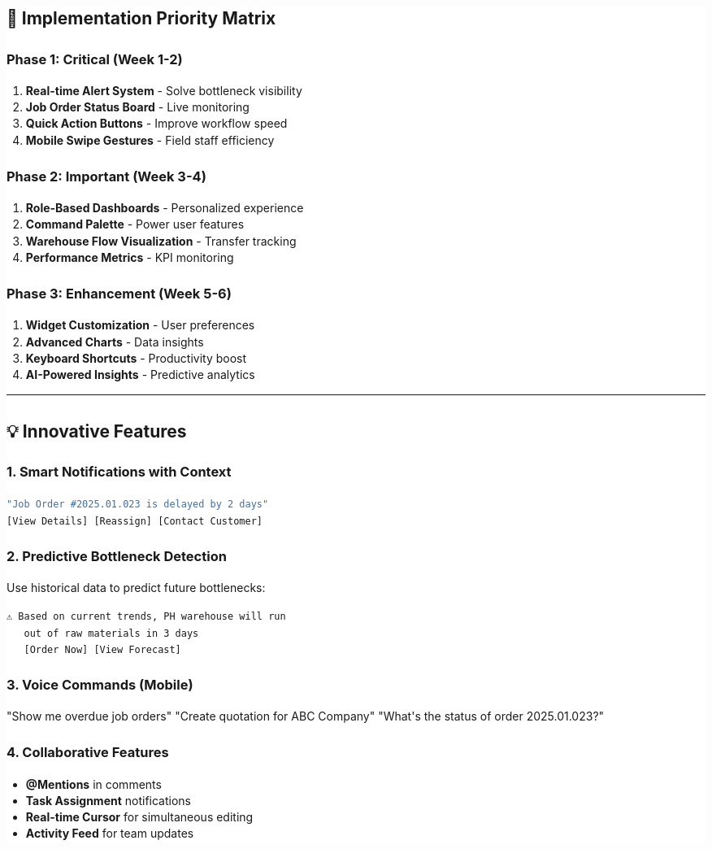 
## 🎯 Implementation Priority Matrix

### Phase 1: Critical (Week 1-2)
1. **Real-time Alert System** - Solve bottleneck visibility
2. **Job Order Status Board** - Live monitoring
3. **Quick Action Buttons** - Improve workflow speed
4. **Mobile Swipe Gestures** - Field staff efficiency

### Phase 2: Important (Week 3-4)
1. **Role-Based Dashboards** - Personalized experience
2. **Command Palette** - Power user features
3. **Warehouse Flow Visualization** - Transfer tracking
4. **Performance Metrics** - KPI monitoring

### Phase 3: Enhancement (Week 5-6)
1. **Widget Customization** - User preferences
2. **Advanced Charts** - Data insights
3. **Keyboard Shortcuts** - Productivity boost
4. **AI-Powered Insights** - Predictive analytics

---

## 💡 Innovative Features

### 1. **Smart Notifications with Context**
```javascript
"Job Order #2025.01.023 is delayed by 2 days"
[View Details] [Reassign] [Contact Customer]
```

### 2. **Predictive Bottleneck Detection**
Use historical data to predict future bottlenecks:
```
⚠️ Based on current trends, PH warehouse will run 
   out of raw materials in 3 days
   [Order Now] [View Forecast]
```

### 3. **Voice Commands (Mobile)**
"Show me overdue job orders"
"Create quotation for ABC Company"
"What's the status of order 2025.01.023?"

### 4. **Collaborative Features**
- **@Mentions** in comments
- **Task Assignment** notifications
- **Real-time Cursor** for simultaneous editing
- **Activity Feed** for team updates
